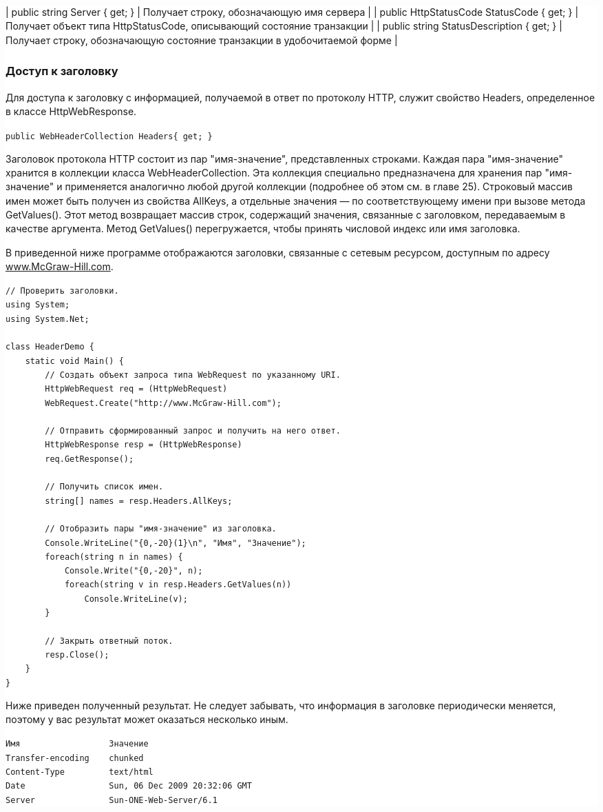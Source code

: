 | public string Server { get; }                 | Получает строку, обозначающую имя сервера                                                                                                           |
| public HttpStatusCode StatusCode { get; }     | Получает объект типа HttpStatusCode, описывающий состояние транзакции                                                                               |
| public string StatusDescription { get; }      | Получает строку, обозначающую состояние транзакции в удобочитаемой форме                                                                            |

### Доступ к заголовку
Для доступа к заголовку с информацией, получаемой в ответ по протоколу HTTP,
служит свойство Headers, определенное в классе HttpWebResponse.
```
public WebHeaderCollection Headers{ get; }
```
Заголовок протокола HTTP состоит из пар "имя-значение", представленных строками. Каждая пара "имя-значение" хранится в коллекции класса WebHeaderCollection.
Эта коллекция специально предназначена для хранения пар "имя-значение" и применяется аналогично любой другой коллекции (подробнее об этом см. в главе 25). Строковый массив имен может быть получен из свойства AllKeys, а отдельные значения —
по соответствующему имени при вызове метода GetValues(). Этот метод возвращает
массив строк, содержащий значения, связанные с заголовком, передаваемым в качестве
аргумента. Метод GetValues() перегружается, чтобы принять числовой индекс или
имя заголовка.

В приведенной ниже программе отображаются заголовки, связанные с сетевым ресурсом, доступным по адресу www.McGraw-Hill.com.
```
// Проверить заголовки.
using System;
using System.Net;

class HeaderDemo {
	static void Main() {
		// Создать объект запроса типа WebRequest по указанному URI.
		HttpWebRequest req = (HttpWebRequest)
		WebRequest.Create("http://www.McGraw-Hill.com");

		// Отправить сформированный запрос и получить на него ответ.
		HttpWebResponse resp = (HttpWebResponse)
		req.GetResponse();

		// Получить список имен.
		string[] names = resp.Headers.AllKeys;

		// Отобразить пары "имя-значение" из заголовка.
		Console.WriteLine("{0,-20}(1}\n", "Имя", "Значение");
		foreach(string n in names) {
			Console.Write("{0,-20}", n);
			foreach(string v in resp.Headers.GetValues(n))
				Console.WriteLine(v);
		}

		// Закрыть ответный поток.
		resp.Close();
	}
}
```
Ниже приведен полученный результат. Не следует забывать, что информация в заголовке периодически меняется, поэтому у вас результат может оказаться несколько иным.
```
Имя                  Значение
Transfer-encoding    chunked
Content-Type         text/html
Date                 Sun, 06 Dec 2009 20:32:06 GMT
Server               Sun-ONE-Web-Server/6.1
```
